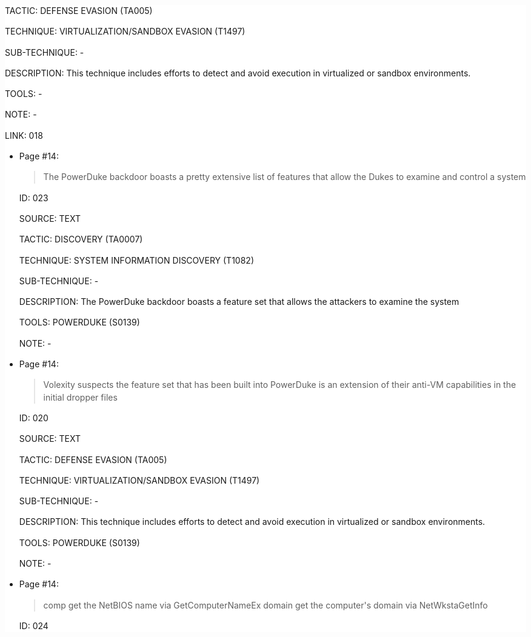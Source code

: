    TACTIC: DEFENSE EVASION (TA005)

   TECHNIQUE: VIRTUALIZATION/SANDBOX EVASION (T1497)

   SUB-TECHNIQUE: -

   DESCRIPTION: This technique includes efforts to detect and avoid execution in virtualized or sandbox environments.

   TOOLS: -

   NOTE: -

   LINK: 018

 * Page #14:
   > The PowerDuke backdoor boasts a pretty extensive list of features that allow the Dukes to examine and control a system

   ID: 023

   SOURCE: TEXT

   TACTIC: DISCOVERY (TA0007)

   TECHNIQUE: SYSTEM INFORMATION DISCOVERY (T1082)

   SUB-TECHNIQUE: -

   DESCRIPTION: The PowerDuke backdoor boasts a feature set that allows the attackers to examine the system

   TOOLS: POWERDUKE (S0139)

   NOTE: -

 * Page #14:
   > Volexity suspects the feature set that has been built into PowerDuke is an extension of their anti-VM capabilities in the initial dropper files

   ID: 020

   SOURCE: TEXT

   TACTIC: DEFENSE EVASION (TA005)

   TECHNIQUE: VIRTUALIZATION/SANDBOX EVASION (T1497)

   SUB-TECHNIQUE: -

   DESCRIPTION: This technique includes efforts to detect and avoid execution in virtualized or sandbox environments.

   TOOLS: POWERDUKE (S0139)

   NOTE: -

 * Page #14:
   > comp get the NetBIOS name via GetComputerNameEx domain get the computer's domain via NetWkstaGetInfo

   ID: 024
